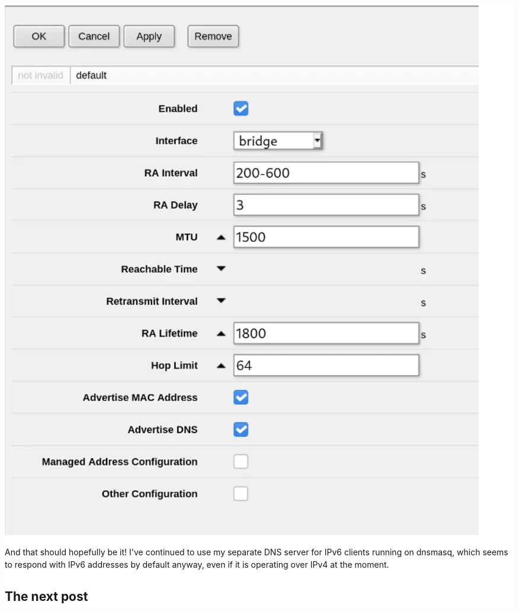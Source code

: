 [![Set up neighbour discovery](/assets/thumbs/homecloudpart3-ipv62.webp)](/assets/homecloudpart3-ipv62.webp)

And that should hopefully be it! I've continued to use my separate DNS server for IPv6 clients running on dnsmasq, which seems to respond with IPv6 addresses by default anyway, even if it is operating over IPv4 at the moment.

## The next post
